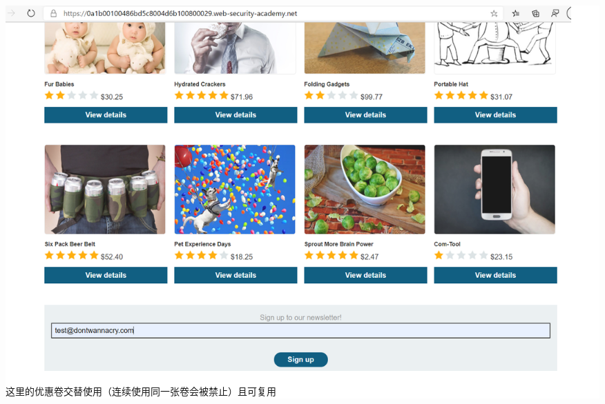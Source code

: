 <img src=".\图片\Snipaste_2023-08-07_15-12-15.png" alt="Snipaste_2023-08-07_15-12-15" style="zoom:80%;" />

这里的优惠卷交替使用（连续使用同一张卷会被禁止）且可复用
